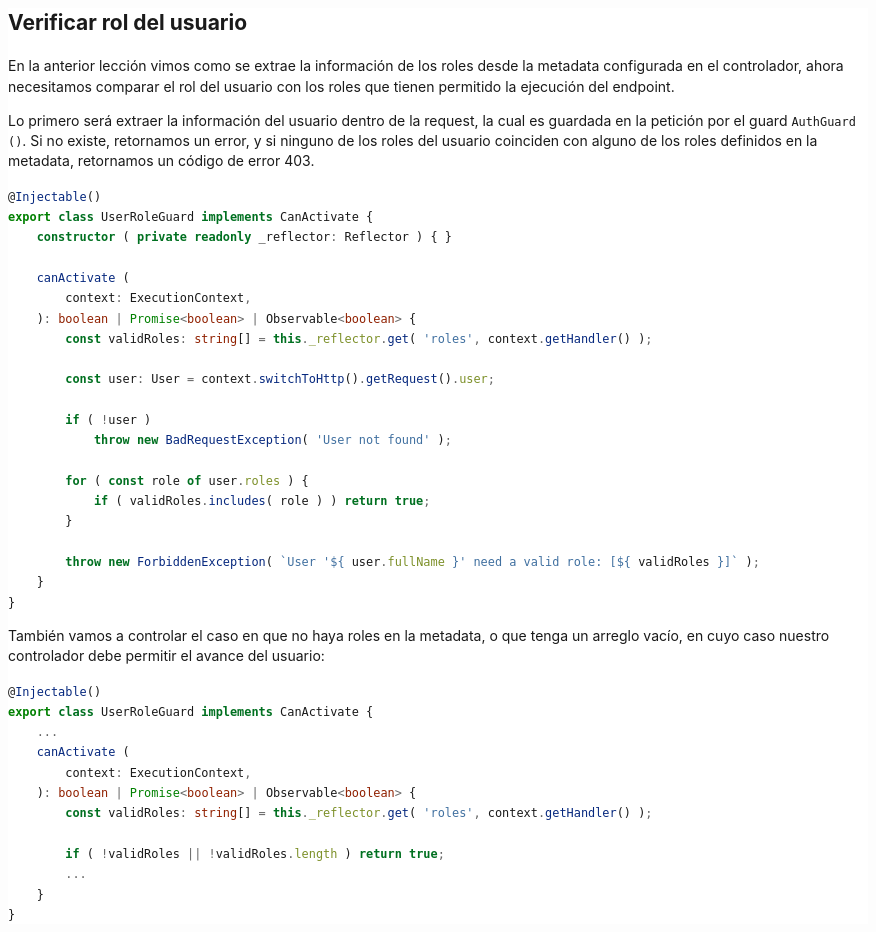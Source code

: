## Verificar rol del usuario

En la anterior lección vimos como se extrae la información de los roles desde la metadata configurada en el controlador, ahora necesitamos comparar el rol del usuario con los roles que tienen permitido la ejecución del endpoint.

Lo primero será extraer la información del usuario dentro de la request, la cual es guardada en la petición por el guard `AuthGuard()`. Si no existe, retornamos un error, y si ninguno de los roles del usuario coinciden con alguno de los roles definidos en la metadata, retornamos un código de error 403.

```ts
@Injectable()
export class UserRoleGuard implements CanActivate {
    constructor ( private readonly _reflector: Reflector ) { }

    canActivate (
        context: ExecutionContext,
    ): boolean | Promise<boolean> | Observable<boolean> {
        const validRoles: string[] = this._reflector.get( 'roles', context.getHandler() );

        const user: User = context.switchToHttp().getRequest().user;

        if ( !user )
            throw new BadRequestException( 'User not found' );

        for ( const role of user.roles ) {
            if ( validRoles.includes( role ) ) return true;
        }

        throw new ForbiddenException( `User '${ user.fullName }' need a valid role: [${ validRoles }]` );
    }
}
```

También vamos a controlar el caso en que no haya roles en la metadata, o que tenga un arreglo vacío, en cuyo caso nuestro controlador debe permitir el avance del usuario:

```ts
@Injectable()
export class UserRoleGuard implements CanActivate {
    ...
    canActivate (
        context: ExecutionContext,
    ): boolean | Promise<boolean> | Observable<boolean> {
        const validRoles: string[] = this._reflector.get( 'roles', context.getHandler() );

        if ( !validRoles || !validRoles.length ) return true;
        ...
    }
}
```
